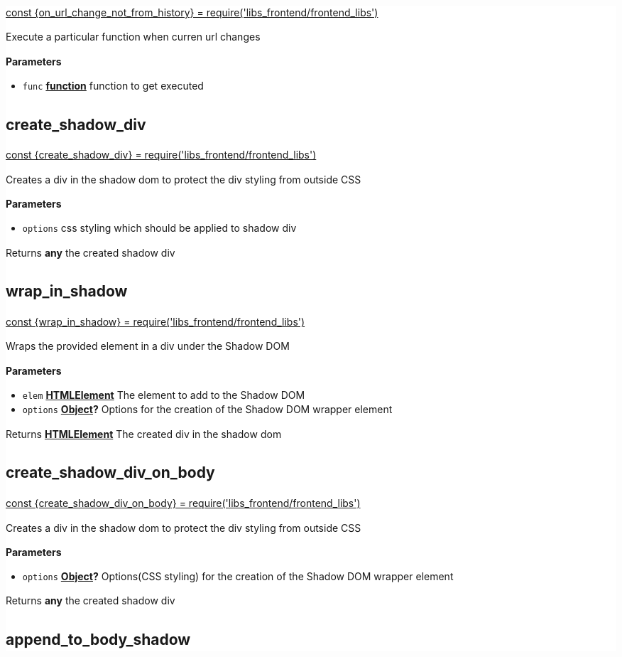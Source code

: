 [const {on_url_change_not_from_history} = require('libs_frontend/frontend_libs')](https://github.com/habitlab/habitlab/blob/f9c9c75e8592e658d64ada2ecb8fa6e870099315/src/libs_frontend/frontend_libs.ls#L103)

Execute a particular function when curren url changes

**Parameters**

-   `func` **[function](https://developer.mozilla.org/en-US/docs/Web/JavaScript/Reference/Statements/function)** function to get executed

## create_shadow_div

[const {create_shadow_div} = require('libs_frontend/frontend_libs')](https://github.com/habitlab/habitlab/blob/f9c9c75e8592e658d64ada2ecb8fa6e870099315/src/libs_frontend/frontend_libs.ls#L130)

Creates a div in the shadow dom to protect the div styling from outside CSS

**Parameters**

-   `options`  css styling which should be applied to shadow div

Returns **any** the created shadow div

## wrap_in_shadow

[const {wrap_in_shadow} = require('libs_frontend/frontend_libs')](https://github.com/habitlab/habitlab/blob/f9c9c75e8592e658d64ada2ecb8fa6e870099315/src/libs_frontend/frontend_libs.ls#L170)

Wraps the provided element in a div under the Shadow DOM

**Parameters**

-   `elem` **[HTMLElement](https://developer.mozilla.org/en-US/docs/Web/HTML/Element)** The element to add to the Shadow DOM
-   `options` **[Object](https://developer.mozilla.org/en-US/docs/Web/JavaScript/Reference/Global_Objects/Object)?** Options for the creation of the Shadow DOM wrapper element

Returns **[HTMLElement](https://developer.mozilla.org/en-US/docs/Web/HTML/Element)** The created div in the shadow dom

## create_shadow_div_on_body

[const {create_shadow_div_on_body} = require('libs_frontend/frontend_libs')](https://github.com/habitlab/habitlab/blob/f9c9c75e8592e658d64ada2ecb8fa6e870099315/src/libs_frontend/frontend_libs.ls#L183)

Creates a div in the shadow dom to protect the div styling from outside CSS

**Parameters**

-   `options` **[Object](https://developer.mozilla.org/en-US/docs/Web/JavaScript/Reference/Global_Objects/Object)?** Options(CSS styling) for the creation of the Shadow DOM wrapper element

Returns **any** the created shadow div

## append_to_body_shadow
